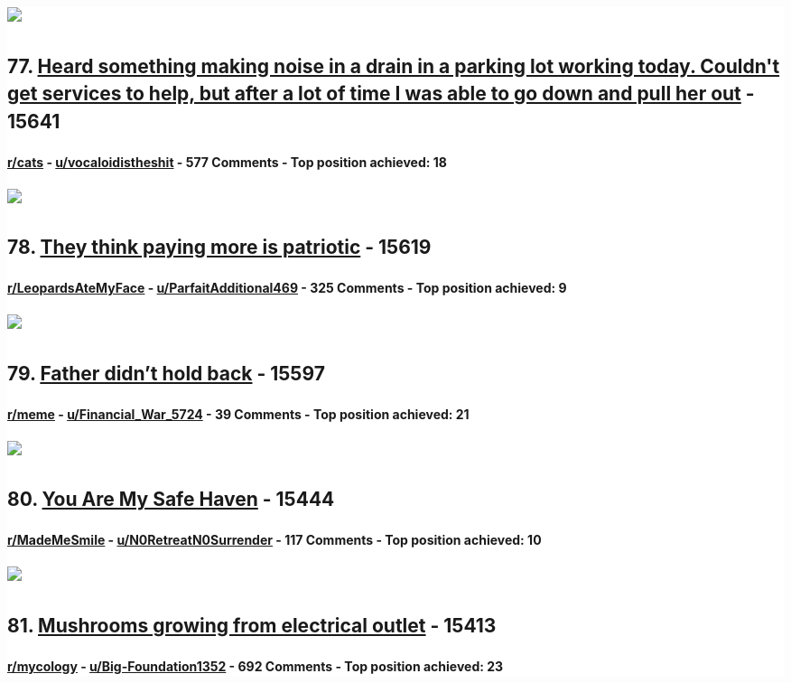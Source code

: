 <a href="https://i.redd.it/a6x838hpm8ye1.png"><img src="https://a.thumbs.redditmedia.com/Rr4Ep_sKxuqtN_GKxZfdl3fQBX8nU_aKx-SnX3cCe24.jpg"></img></a>

## 77. [Heard something making noise in a drain in a parking lot working today. Couldn't get services to help, but after a lot of time I was able to go down and pull her out](http://reddit.com/r/cats/comments/1kcicsw/heard_something_making_noise_in_a_drain_in_a/) - 15641
#### [r/cats](http://reddit.com/r/cats) - [u/vocaloidistheshit](http://reddit.com/u/vocaloidistheshit) - 577 Comments - Top position achieved: 18

<a href="https://www.reddit.com/gallery/1kcicsw"><img src="https://b.thumbs.redditmedia.com/KYeofAwwdVQbCSNO5yBNDfgWwZQ2mcx6dbfpBTGUFTI.jpg"></img></a>

## 78. [They think paying more is patriotic](http://reddit.com/r/LeopardsAteMyFace/comments/1kc6ig8/they_think_paying_more_is_patriotic/) - 15619
#### [r/LeopardsAteMyFace](http://reddit.com/r/LeopardsAteMyFace) - [u/ParfaitAdditional469](http://reddit.com/u/ParfaitAdditional469) - 325 Comments - Top position achieved: 9

<a href="https://i.redd.it/7vynjb8pp5ye1.jpeg"><img src="https://a.thumbs.redditmedia.com/bS9kAIq0suxiITzqswHJ--E74ttCReo5evSBtknsu_4.jpg"></img></a>

## 79. [Father didn’t hold back](http://reddit.com/r/meme/comments/1kc4mz4/father_didnt_hold_back/) - 15597
#### [r/meme](http://reddit.com/r/meme) - [u/Financial_War_5724](http://reddit.com/u/Financial_War_5724) - 39 Comments - Top position achieved: 21

<a href="https://i.redd.it/gd0wnty045ye1.jpeg"><img src="https://b.thumbs.redditmedia.com/znrBYRMdmVUAdXA6r4hotB61T92KkMbl0Pj1WEqF3Uk.jpg"></img></a>

## 80. [You Are My Safe Haven](http://reddit.com/r/MadeMeSmile/comments/1kc7jw9/you_are_my_safe_haven/) - 15444
#### [r/MadeMeSmile](http://reddit.com/r/MadeMeSmile) - [u/N0RetreatN0Surrender](http://reddit.com/u/N0RetreatN0Surrender) - 117 Comments - Top position achieved: 10

<a href="https://v.redd.it/0dbp0xzoz5ye1"><img src="https://external-preview.redd.it/Nmk4aGowNXB6NXllMUTUdK6kLnU9HTu4S61SL3LjJK7dX0sPovWHJtB8CsLG.png?width=140&amp;height=140&amp;crop=140:140,smart&amp;format=jpg&amp;v=enabled&amp;lthumb=true&amp;s=a15170f52069ec64088bbe3fa29991d9e5a7e16d"></img></a>

## 81. [Mushrooms growing from electrical outlet](http://reddit.com/r/mycology/comments/1kc7qa1/mushrooms_growing_from_electrical_outlet/) - 15413
#### [r/mycology](http://reddit.com/r/mycology) - [u/Big-Foundation1352](http://reddit.com/u/Big-Foundation1352) - 692 Comments - Top position achieved: 23
